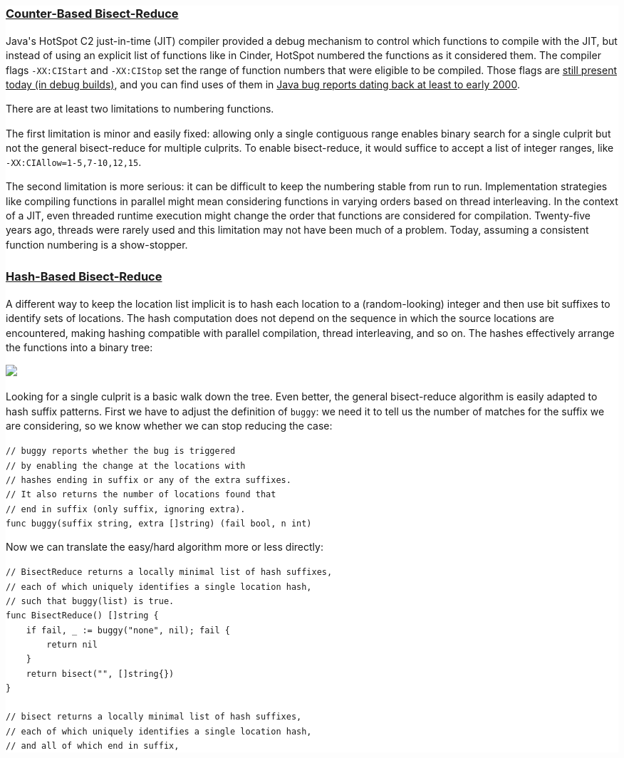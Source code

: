 ### [Counter-Based Bisect-Reduce](https://research.swtch.com/bisect#counter-based_bisect-reduce)

Java's HotSpot C2 just-in-time (JIT) compiler provided a debug mechanism to control which functions to compile with the JIT, but instead of using an explicit list of functions like in Cinder, HotSpot numbered the functions as it considered them. The compiler flags `-XX:CIStart` and `-XX:CIStop` set the range of function numbers that were eligible to be compiled. Those flags are [still present today (in debug builds)](https://github.com/openjdk/jdk/blob/151ef5d4d261c9fc740d3ccd64a70d3b9ccc1ab5/src/hotspot/share/compiler/compileBroker.cpp#L1569), and you can find uses of them in [Java bug reports dating back at least to early 2000](https://bugs.java.com/bugdatabase/view_bug?bug_id=4311720).

There are at least two limitations to numbering functions.

The first limitation is minor and easily fixed: allowing only a single contiguous range enables binary search for a single culprit but not the general bisect-reduce for multiple culprits. To enable bisect-reduce, it would suffice to accept a list of integer ranges, like `-XX:CIAllow=1-5,7-10,12,15`.

The second limitation is more serious: it can be difficult to keep the numbering stable from run to run. Implementation strategies like compiling functions in parallel might mean considering functions in varying orders based on thread interleaving. In the context of a JIT, even threaded runtime execution might change the order that functions are considered for compilation. Twenty-five years ago, threads were rarely used and this limitation may not have been much of a problem. Today, assuming a consistent function numbering is a show-stopper.[](https://research.swtch.com/bisect#hash-based_bisect-reduce)

### [Hash-Based Bisect-Reduce](https://research.swtch.com/bisect#hash-based_bisect-reduce)

A different way to keep the location list implicit is to hash each location to a (random-looking) integer and then use bit suffixes to identify sets of locations. The hash computation does not depend on the sequence in which the source locations are encountered, making hashing compatible with parallel compilation, thread interleaving, and so on. The hashes effectively arrange the functions into a binary tree:

![](https://research.swtch.com/hashbisect1.png)

Looking for a single culprit is a basic walk down the tree. Even better, the general bisect-reduce algorithm is easily adapted to hash suffix patterns. First we have to adjust the definition of `buggy`: we need it to tell us the number of matches for the suffix we are considering, so we know whether we can stop reducing the case:

```
// buggy reports whether the bug is triggered
// by enabling the change at the locations with
// hashes ending in suffix or any of the extra suffixes.
// It also returns the number of locations found that
// end in suffix (only suffix, ignoring extra).
func buggy(suffix string, extra []string) (fail bool, n int)
```

Now we can translate the easy/hard algorithm more or less directly:

```
// BisectReduce returns a locally minimal list of hash suffixes,
// each of which uniquely identifies a single location hash,
// such that buggy(list) is true.
func BisectReduce() []string {
    if fail, _ := buggy("none", nil); fail {
        return nil
    }
    return bisect("", []string{})
}

// bisect returns a locally minimal list of hash suffixes,
// each of which uniquely identifies a single location hash,
// and all of which end in suffix,
```